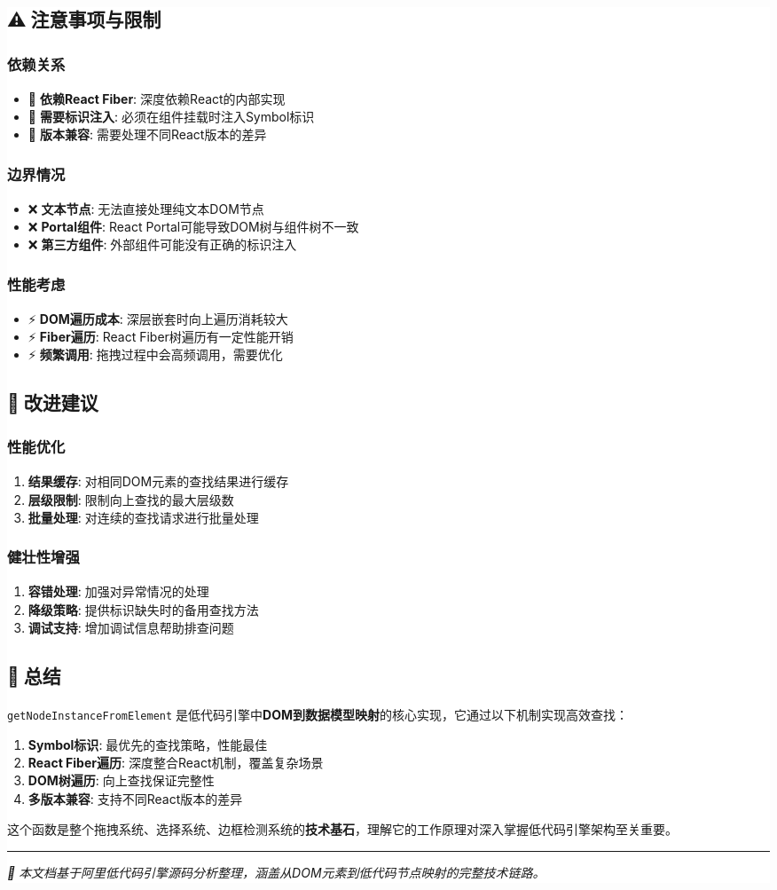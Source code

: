 ## ⚠️ 注意事项与限制

### 依赖关系

- 🔗 **依赖React Fiber**: 深度依赖React的内部实现
- 🔗 **需要标识注入**: 必须在组件挂载时注入Symbol标识
- 🔗 **版本兼容**: 需要处理不同React版本的差异

### 边界情况

- ❌ **文本节点**: 无法直接处理纯文本DOM节点
- ❌ **Portal组件**: React Portal可能导致DOM树与组件树不一致
- ❌ **第三方组件**: 外部组件可能没有正确的标识注入

### 性能考虑

- ⚡ **DOM遍历成本**: 深层嵌套时向上遍历消耗较大
- ⚡ **Fiber遍历**: React Fiber树遍历有一定性能开销
- ⚡ **频繁调用**: 拖拽过程中会高频调用，需要优化

## 🚀 改进建议

### 性能优化

1. **结果缓存**: 对相同DOM元素的查找结果进行缓存
2. **层级限制**: 限制向上查找的最大层级数
3. **批量处理**: 对连续的查找请求进行批量处理

### 健壮性增强

1. **容错处理**: 加强对异常情况的处理
2. **降级策略**: 提供标识缺失时的备用查找方法
3. **调试支持**: 增加调试信息帮助排查问题

## 🎯 总结

`getNodeInstanceFromElement` 是低代码引擎中**DOM到数据模型映射**的核心实现，它通过以下机制实现高效查找：

1. **Symbol标识**: 最优先的查找策略，性能最佳
2. **React Fiber遍历**: 深度整合React机制，覆盖复杂场景
3. **DOM树遍历**: 向上查找保证完整性
4. **多版本兼容**: 支持不同React版本的差异

这个函数是整个拖拽系统、选择系统、边框检测系统的**技术基石**，理解它的工作原理对深入掌握低代码引擎架构至关重要。

---

*📝 本文档基于阿里低代码引擎源码分析整理，涵盖从DOM元素到低代码节点映射的完整技术链路。*
